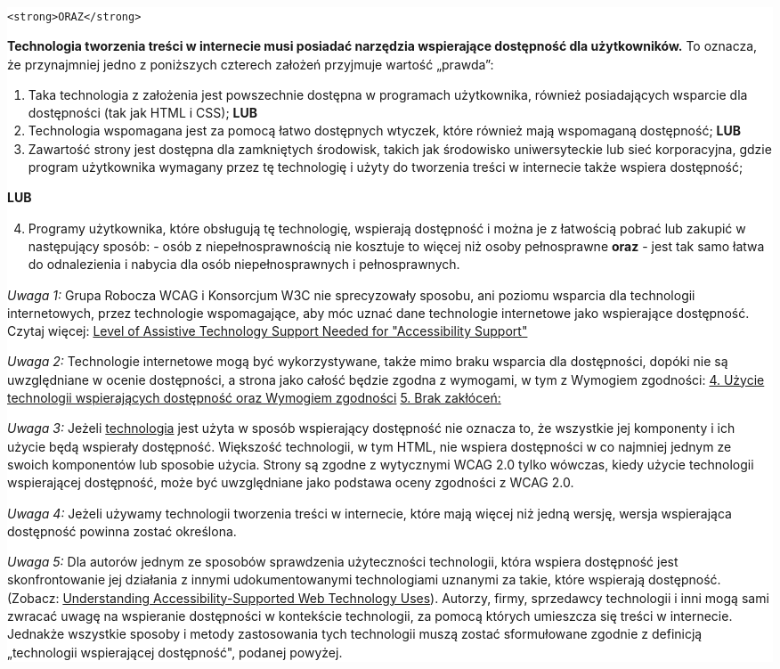     <strong>ORAZ</strong>

  <strong>Technologia tworzenia treści w internecie musi posiadać narzędzia wspierające dostępność dla użytkowników.</strong> To oznacza, że przynajmniej jedno z poniższych czterech założeń przyjmuje wartość „prawda”:

  1. Taka technologia z założenia jest powszechnie dostępna w programach  użytkownika, również posiadających wsparcie dla dostępności (tak jak  HTML i CSS);
  <strong>LUB</strong>
  2. Technologia wspomagana jest za pomocą łatwo dostępnych wtyczek, które również mają wspomaganą dostępność;
  <strong>LUB</strong>
  3. Zawartość strony jest dostępna dla zamkniętych środowisk, takich jak środowisko uniwersyteckie lub sieć korporacyjna, gdzie program  użytkownika wymagany przez tę technologię i użyty do tworzenia treści w internecie także wspiera dostępność;

  <strong>LUB</strong>

  4. Programy użytkownika, które obsługują tę technologię, wspierają dostępność i można je z łatwością pobrać lub zakupić w następujący sposób:
    - osób z niepełnosprawnością nie kosztuje to więcej niż osoby pełnosprawne <strong>oraz</strong>
	- jest tak samo łatwa do odnalezienia i nabycia dla osób niepełnosprawnych i pełnosprawnych.&nbsp;

*Uwaga 1:* Grupa Robocza WCAG i Konsorcjum W3C nie sprecyzowały sposobu, ani poziomu wsparcia dla technologii internetowych, przez 
technologie wspomagające, aby móc uznać dane technologie internetowe jako wspierające dostępność. Czytaj więcej: <a href="http://www.w3.org/TR/UNDERSTANDING-WCAG20/conformance.html#uc-support-level-head">Level of Assistive Technology Support Needed for "Accessibility Support"</a>

*Uwaga 2:* Technologie internetowe mogą być wykorzystywane, także mimo braku wsparcia dla dostępności, dopóki nie są uwzględniane w 
ocenie dostępności, a strona jako całość będzie zgodna z wymogami, w tym z Wymogiem zgodności: <a href="#cc4">4. Użycie technologii wspierających dostępność oraz Wymogiem zgodności</a> <a href="#cc5">5. Brak zakłóceń:</a>

*Uwaga 3:* Jeżeli <a title="definicja: technologie tworzenia treści internetowych" href="#technologydef" class="termref">technologia</a> jest użyta w sposób wspierający dostępność nie oznacza to, że wszystkie jej komponenty i ich użycie będą wspierały dostępność. Większość technologii, w tym HTML, nie wspiera dostępności w co najmniej jednym ze swoich komponentów lub sposobie użycia. Strony są zgodne z wytycznymi WCAG 2.0 tylko wówczas, kiedy użycie technologii wspierającej dostępność, może być uwzględniane jako podstawa oceny zgodności z WCAG 2.0.

*Uwaga 4:* Jeżeli używamy technologii tworzenia treści w internecie, które mają więcej niż jedną wersję, wersja wspierająca 
dostępność powinna zostać określona.

*Uwaga 5:* Dla autorów jednym ze sposobów sprawdzenia użyteczności technologii, która wspiera dostępność jest skonfrontowanie 
jej działania z innymi udokumentowanymi technologiami uznanymi za takie, które wspierają dostępność. (Zobacz: <a href="http://www.w3.org/TR/UNDERSTANDING-WCAG20/conformance.html#uc-documented-lists-head">Understanding Accessibility-Supported Web Technology Uses</a>).
 Autorzy, firmy, sprzedawcy technologii i inni mogą sami zwracać uwagę na wspieranie dostępności w kontekście technologii, za pomocą których umieszcza się treści w internecie. Jednakże wszystkie sposoby i metody zastosowania tych technologii muszą zostać sformułowane zgodnie z definicją „technologii wspierającej dostępność", podanej powyżej.
